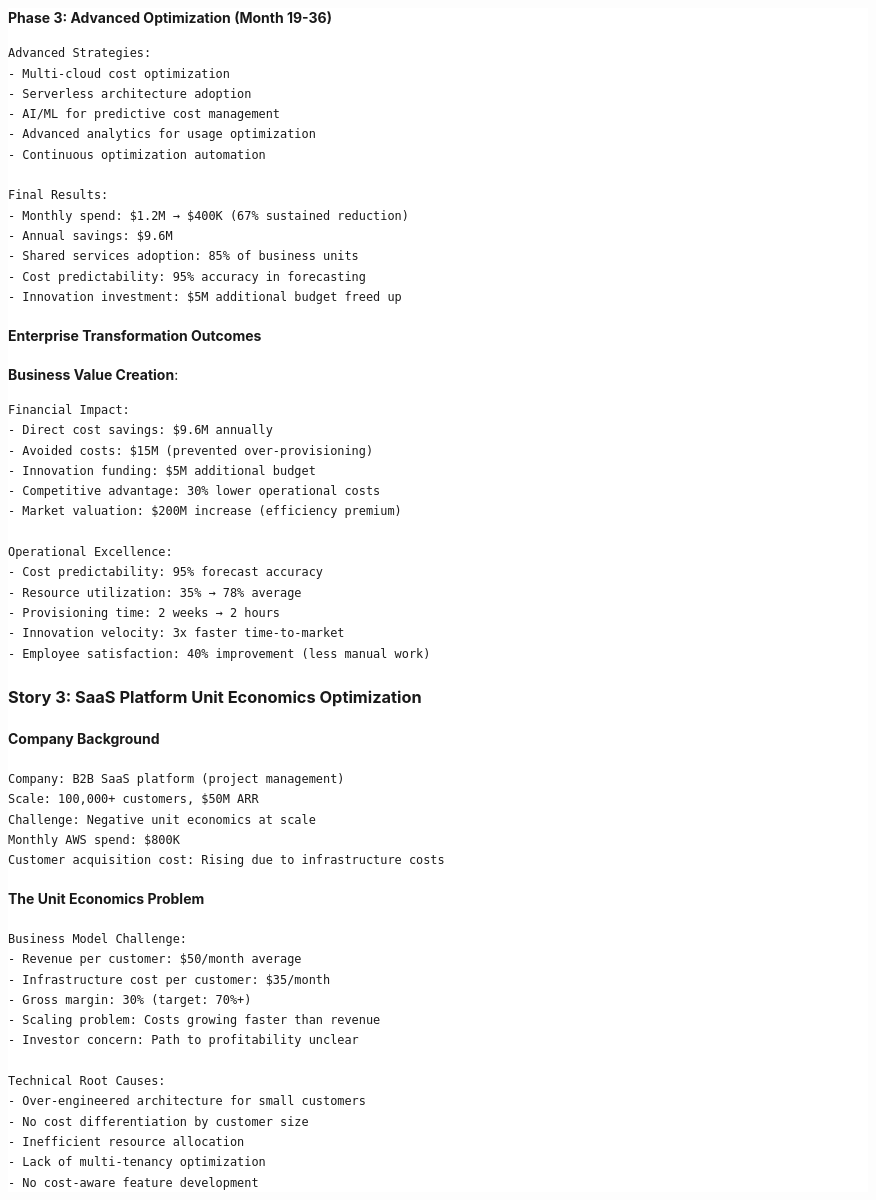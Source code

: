 ```
```

**Phase 3: Advanced Optimization (Month 19-36)**
```
Advanced Strategies:
- Multi-cloud cost optimization
- Serverless architecture adoption
- AI/ML for predictive cost management
- Advanced analytics for usage optimization
- Continuous optimization automation

Final Results:
- Monthly spend: $1.2M → $400K (67% sustained reduction)
- Annual savings: $9.6M
- Shared services adoption: 85% of business units
- Cost predictability: 95% accuracy in forecasting
- Innovation investment: $5M additional budget freed up
```

#### Enterprise Transformation Outcomes

**Business Value Creation**:
```
Financial Impact:
- Direct cost savings: $9.6M annually
- Avoided costs: $15M (prevented over-provisioning)
- Innovation funding: $5M additional budget
- Competitive advantage: 30% lower operational costs
- Market valuation: $200M increase (efficiency premium)

Operational Excellence:
- Cost predictability: 95% forecast accuracy
- Resource utilization: 35% → 78% average
- Provisioning time: 2 weeks → 2 hours
- Innovation velocity: 3x faster time-to-market
- Employee satisfaction: 40% improvement (less manual work)
```

### Story 3: SaaS Platform Unit Economics Optimization

#### Company Background
```
Company: B2B SaaS platform (project management)
Scale: 100,000+ customers, $50M ARR
Challenge: Negative unit economics at scale
Monthly AWS spend: $800K
Customer acquisition cost: Rising due to infrastructure costs
```

#### The Unit Economics Problem
```
Business Model Challenge:
- Revenue per customer: $50/month average
- Infrastructure cost per customer: $35/month
- Gross margin: 30% (target: 70%+)
- Scaling problem: Costs growing faster than revenue
- Investor concern: Path to profitability unclear

Technical Root Causes:
- Over-engineered architecture for small customers
- No cost differentiation by customer size
- Inefficient resource allocation
- Lack of multi-tenancy optimization
- No cost-aware feature development
```
